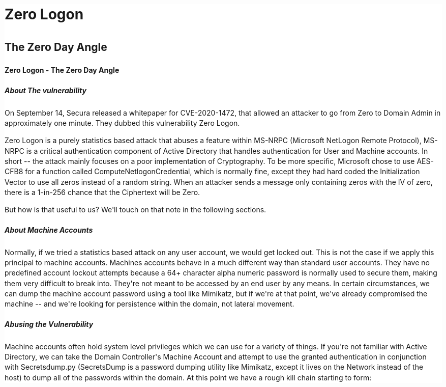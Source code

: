 # Zero Logon

## The Zero Day Angle

#### Zero Logon - The Zero Day Angle

##### About The vulnerability

On September 14, Secura released a whitepaper for CVE-2020-1472,
that allowed an attacker to go from Zero to Domain Admin in approximately one minute.
They dubbed this vulnerability Zero Logon.

Zero Logon is a purely statistics based attack that abuses a feature within
MS-NRPC (Microsoft NetLogon Remote Protocol),
MS-NRPC is a critical authentication component of Active Directory that handles
authentication for User and Machine accounts.
In short -- the attack mainly focuses on a poor implementation of Cryptography.
To be more specific, Microsoft chose to use AES-CFB8 for a function called
ComputeNetlogonCredential, which is normally fine,
except they had hard coded the Initialization Vector to use all zeros instead
of a random string.
When an attacker sends a message only containing zeros with the IV of zero,
there is a 1-in-256 chance that the Ciphertext will be Zero.

But how is that useful to us? We'll touch on that note in the following sections.

##### About Machine Accounts

Normally, if we tried a statistics based attack on any user account,
we would get locked out.
This is not the case if we apply this principal to machine accounts.
Machines accounts behave in a much different way than standard user accounts.
They have no predefined account lockout attempts because a 64+ character alpha
numeric password is normally used to secure them,
making them very difficult to break into.
They're not meant to be accessed by an end user by any means.
In certain circumstances,
we can dump the machine account password using a tool like Mimikatz,
but if we're at that point,
we've already compromised the machine -- and we're looking for persistence
within the domain, not lateral movement.

##### Abusing the Vulnerability

Machine accounts often hold system level privileges which we can use for a
variety of things.
If you're not familiar with Active Directory,
we can take the Domain Controller's Machine Account and attempt to use the
granted authentication in conjunction with Secretsdump.py
(SecretsDump is a password dumping utility like Mimikatz,
except it lives on the Network instead of the host)
to dump all of the passwords within the domain.
At this point we have a rough kill chain starting to form:
